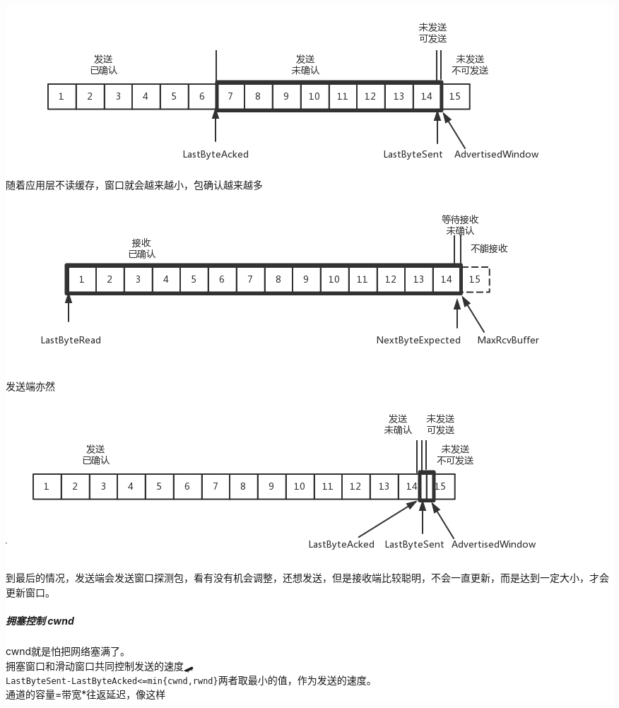 ![sendsmaller](./img/dataControl5.jpg)<br>
随着应用层不读缓存，窗口就会越来越小，包确认越来越多<br>
![recSmaller](./img/dataControl6.jpg)<br>
发送端亦然<br>
![sendSmaller](./img/dataControl7.jpg)<br>
到最后的情况，发送端会发送窗口探测包，看有没有机会调整，还想发送，但是接收端比较聪明，不会一直更新，而是达到一定大小，才会更新窗口。<br>
##### 拥塞控制 cwnd
cwnd就是怕把网络塞满了。<br>
拥塞窗口和滑动窗口共同控制发送的速度🛹<br>
`LastByteSent-LastByteAcked<=min{cwnd,rwnd}`两者取最小的值，作为发送的速度。<br>
通道的容量=带宽*往返延迟，像这样<br>